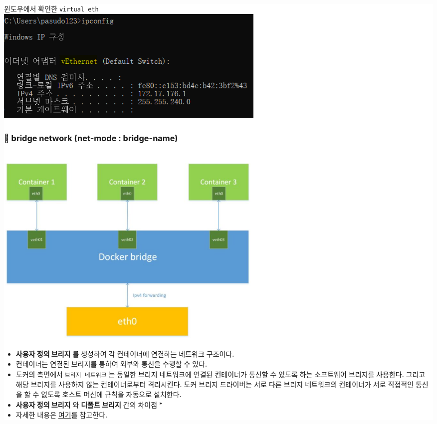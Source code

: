 윈도우에서 확인한 `virtual eth`  
<img src="../Image/2020_12_27_veth.png" width="500" />

### 🤭 bridge network (net-mode : bridge-name)
<img src="../Image/2020_12_27_docker_bridge.png" width="500" />

* __사용자 정의 브리지__ 를 생성하여 각 컨테이너에 연결하는 네트워크 구조이다.
* 컨테이너는 연결된 브리지를 통하여 외부와 통신을 수행할 수 있다.
* 도커의 측면에서 `브리지 네트워크` 는 동일한 브리지 네트워크에 연결된 컨테이너가 통신할 수 있도록 하는 소프트웨어 브리지를 사용한다. 그리고 해당 브리지를 사용하지 않는 컨테이너로부터 격리시킨다. 도커 브리지 드라이버는 서로 다른 브리지 네트워크의 컨테이너가 서로 직접적인 통신을 할 수 없도록 호스트 머신에 규칙을 자동으로 설치한다.
* __사용자 정의 브리지__ 와 __디폴트 브리지__ 간의 차이점
    * 
* 자세한 내용은 [여기](https://docs.docker.com/network/bridge/)를 참고한다.
